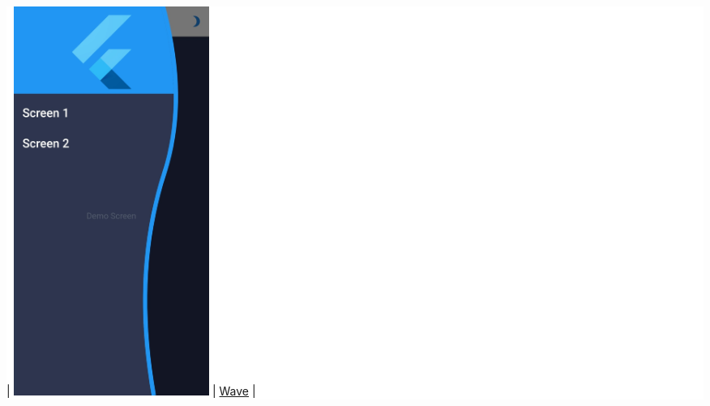 | <img src="screenshots/wavedrawer.jpg" height="480px"> | [Wave](https://github.com/zeeshanbhati/Fluix/blob/master/lib/Drawer/Wave.dart) |